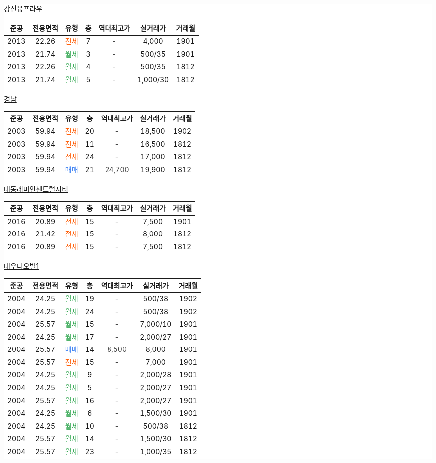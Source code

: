 
[강진융프라우](https://search.naver.com/search.naver?query=%EB%B6%80%EC%82%B0%EA%B4%91%EC%97%AD%EC%8B%9C+%EB%B6%80%EC%82%B0%EC%A7%84%EA%B5%AC+%EB%B2%94%EC%B2%9C%EB%8F%99+%EA%B0%95%EC%A7%84%EC%9C%B5%ED%94%84%EB%9D%BC%EC%9A%B0)

|준공|전용면적|유형|층|역대최고가|실거래가|거래월|
|:---:|:---:|:---:|:---:|:---:|:---:|:---:|
|2013|22.26|<span style="color:#ff5a00">전세</span>|7|<span style="color:#444444">-</span>|4,000|1901|
|2013|21.74|<span style="color:#34a853">월세</span>|3|<span style="color:#444444">-</span>|500/35|1901|
|2013|22.26|<span style="color:#34a853">월세</span>|4|<span style="color:#444444">-</span>|500/35|1812|
|2013|21.74|<span style="color:#34a853">월세</span>|5|<span style="color:#444444">-</span>|1,000/30|1812|

[경남](https://search.naver.com/search.naver?query=%EB%B6%80%EC%82%B0%EA%B4%91%EC%97%AD%EC%8B%9C+%EB%B6%80%EC%82%B0%EC%A7%84%EA%B5%AC+%EB%B2%94%EC%B2%9C%EB%8F%99+%EA%B2%BD%EB%82%A8)

|준공|전용면적|유형|층|역대최고가|실거래가|거래월|
|:---:|:---:|:---:|:---:|:---:|:---:|:---:|
|2003|59.94|<span style="color:#ff5a00">전세</span>|20|<span style="color:#444444">-</span>|18,500|1902|
|2003|59.94|<span style="color:#ff5a00">전세</span>|11|<span style="color:#444444">-</span>|16,500|1812|
|2003|59.94|<span style="color:#ff5a00">전세</span>|24|<span style="color:#444444">-</span>|17,000|1812|
|2003|59.94|<span style="color:#4285f3">매매</span>|21|<span style="color:#444444">24,700</span>|19,900|1812|

[대동레미안센트럴시티](https://search.naver.com/search.naver?query=%EB%B6%80%EC%82%B0%EA%B4%91%EC%97%AD%EC%8B%9C+%EB%B6%80%EC%82%B0%EC%A7%84%EA%B5%AC+%EB%B2%94%EC%B2%9C%EB%8F%99+%EB%8C%80%EB%8F%99%EB%A0%88%EB%AF%B8%EC%95%88%EC%84%BC%ED%8A%B8%EB%9F%B4%EC%8B%9C%ED%8B%B0)

|준공|전용면적|유형|층|역대최고가|실거래가|거래월|
|:---:|:---:|:---:|:---:|:---:|:---:|:---:|
|2016|20.89|<span style="color:#ff5a00">전세</span>|15|<span style="color:#444444">-</span>|7,500|1901|
|2016|21.42|<span style="color:#ff5a00">전세</span>|15|<span style="color:#444444">-</span>|8,000|1812|
|2016|20.89|<span style="color:#ff5a00">전세</span>|15|<span style="color:#444444">-</span>|7,500|1812|

[대우디오빌1](https://search.naver.com/search.naver?query=%EB%B6%80%EC%82%B0%EA%B4%91%EC%97%AD%EC%8B%9C+%EB%B6%80%EC%82%B0%EC%A7%84%EA%B5%AC+%EB%B2%94%EC%B2%9C%EB%8F%99+%EB%8C%80%EC%9A%B0%EB%94%94%EC%98%A4%EB%B9%8C1)

|준공|전용면적|유형|층|역대최고가|실거래가|거래월|
|:---:|:---:|:---:|:---:|:---:|:---:|:---:|
|2004|24.25|<span style="color:#34a853">월세</span>|19|<span style="color:#444444">-</span>|500/38|1902|
|2004|24.25|<span style="color:#34a853">월세</span>|24|<span style="color:#444444">-</span>|500/38|1902|
|2004|25.57|<span style="color:#34a853">월세</span>|15|<span style="color:#444444">-</span>|7,000/10|1901|
|2004|24.25|<span style="color:#34a853">월세</span>|17|<span style="color:#444444">-</span>|2,000/27|1901|
|2004|25.57|<span style="color:#4285f3">매매</span>|14|<span style="color:#444444">8,500</span>|8,000|1901|
|2004|25.57|<span style="color:#ff5a00">전세</span>|15|<span style="color:#444444">-</span>|7,000|1901|
|2004|24.25|<span style="color:#34a853">월세</span>|9|<span style="color:#444444">-</span>|2,000/28|1901|
|2004|24.25|<span style="color:#34a853">월세</span>|5|<span style="color:#444444">-</span>|2,000/27|1901|
|2004|25.57|<span style="color:#34a853">월세</span>|16|<span style="color:#444444">-</span>|2,000/27|1901|
|2004|24.25|<span style="color:#34a853">월세</span>|6|<span style="color:#444444">-</span>|1,500/30|1901|
|2004|24.25|<span style="color:#34a853">월세</span>|10|<span style="color:#444444">-</span>|500/38|1812|
|2004|25.57|<span style="color:#34a853">월세</span>|14|<span style="color:#444444">-</span>|1,500/30|1812|
|2004|25.57|<span style="color:#34a853">월세</span>|23|<span style="color:#444444">-</span>|1,000/35|1812|